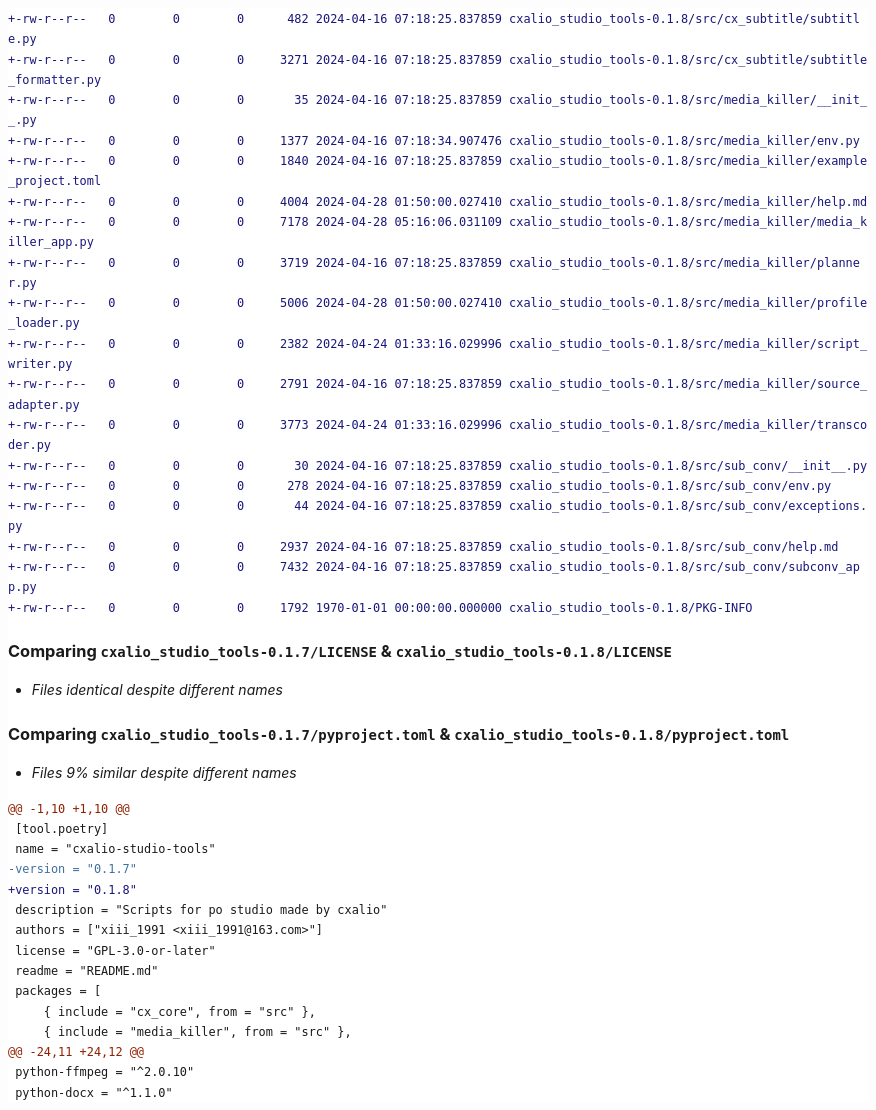 ```diff
+-rw-r--r--   0        0        0      482 2024-04-16 07:18:25.837859 cxalio_studio_tools-0.1.8/src/cx_subtitle/subtitle.py
+-rw-r--r--   0        0        0     3271 2024-04-16 07:18:25.837859 cxalio_studio_tools-0.1.8/src/cx_subtitle/subtitle_formatter.py
+-rw-r--r--   0        0        0       35 2024-04-16 07:18:25.837859 cxalio_studio_tools-0.1.8/src/media_killer/__init__.py
+-rw-r--r--   0        0        0     1377 2024-04-16 07:18:34.907476 cxalio_studio_tools-0.1.8/src/media_killer/env.py
+-rw-r--r--   0        0        0     1840 2024-04-16 07:18:25.837859 cxalio_studio_tools-0.1.8/src/media_killer/example_project.toml
+-rw-r--r--   0        0        0     4004 2024-04-28 01:50:00.027410 cxalio_studio_tools-0.1.8/src/media_killer/help.md
+-rw-r--r--   0        0        0     7178 2024-04-28 05:16:06.031109 cxalio_studio_tools-0.1.8/src/media_killer/media_killer_app.py
+-rw-r--r--   0        0        0     3719 2024-04-16 07:18:25.837859 cxalio_studio_tools-0.1.8/src/media_killer/planner.py
+-rw-r--r--   0        0        0     5006 2024-04-28 01:50:00.027410 cxalio_studio_tools-0.1.8/src/media_killer/profile_loader.py
+-rw-r--r--   0        0        0     2382 2024-04-24 01:33:16.029996 cxalio_studio_tools-0.1.8/src/media_killer/script_writer.py
+-rw-r--r--   0        0        0     2791 2024-04-16 07:18:25.837859 cxalio_studio_tools-0.1.8/src/media_killer/source_adapter.py
+-rw-r--r--   0        0        0     3773 2024-04-24 01:33:16.029996 cxalio_studio_tools-0.1.8/src/media_killer/transcoder.py
+-rw-r--r--   0        0        0       30 2024-04-16 07:18:25.837859 cxalio_studio_tools-0.1.8/src/sub_conv/__init__.py
+-rw-r--r--   0        0        0      278 2024-04-16 07:18:25.837859 cxalio_studio_tools-0.1.8/src/sub_conv/env.py
+-rw-r--r--   0        0        0       44 2024-04-16 07:18:25.837859 cxalio_studio_tools-0.1.8/src/sub_conv/exceptions.py
+-rw-r--r--   0        0        0     2937 2024-04-16 07:18:25.837859 cxalio_studio_tools-0.1.8/src/sub_conv/help.md
+-rw-r--r--   0        0        0     7432 2024-04-16 07:18:25.837859 cxalio_studio_tools-0.1.8/src/sub_conv/subconv_app.py
+-rw-r--r--   0        0        0     1792 1970-01-01 00:00:00.000000 cxalio_studio_tools-0.1.8/PKG-INFO
```

### Comparing `cxalio_studio_tools-0.1.7/LICENSE` & `cxalio_studio_tools-0.1.8/LICENSE`

 * *Files identical despite different names*

### Comparing `cxalio_studio_tools-0.1.7/pyproject.toml` & `cxalio_studio_tools-0.1.8/pyproject.toml`

 * *Files 9% similar despite different names*

```diff
@@ -1,10 +1,10 @@
 [tool.poetry]
 name = "cxalio-studio-tools"
-version = "0.1.7"
+version = "0.1.8"
 description = "Scripts for po studio made by cxalio"
 authors = ["xiii_1991 <xiii_1991@163.com>"]
 license = "GPL-3.0-or-later"
 readme = "README.md"
 packages = [
     { include = "cx_core", from = "src" },
     { include = "media_killer", from = "src" },
@@ -24,11 +24,12 @@
 python-ffmpeg = "^2.0.10"
 python-docx = "^1.1.0"
```